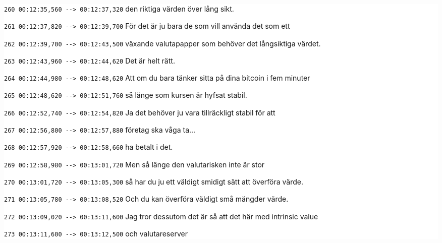 

`260 00:12:35,560 --> 00:12:37,320`
den riktiga värden över lång sikt.



`261 00:12:37,820 --> 00:12:39,700`
För det är ju bara de som vill använda det som ett



`262 00:12:39,700 --> 00:12:43,500`
växande valutapapper som behöver det långsiktiga värdet.



`263 00:12:43,960 --> 00:12:44,620`
Det är helt rätt.



`264 00:12:44,980 --> 00:12:48,620`
Att om du bara tänker sitta på dina bitcoin i fem minuter



`265 00:12:48,620 --> 00:12:51,760`
så länge som kursen är hyfsat stabil.



`266 00:12:52,740 --> 00:12:54,820`
Ja det behöver ju vara tillräckligt stabil för att



`267 00:12:56,800 --> 00:12:57,880`
företag ska våga ta...



`268 00:12:57,920 --> 00:12:58,660`
ha betalt i det.



`269 00:12:58,980 --> 00:13:01,720`
Men så länge den valutarisken inte är stor



`270 00:13:01,720 --> 00:13:05,300`
så har du ju ett väldigt smidigt sätt att överföra värde.



`271 00:13:05,780 --> 00:13:08,520`
Och du kan överföra väldigt små mängder värde.



`272 00:13:09,020 --> 00:13:11,600`
Jag tror dessutom det är så att det här med intrinsic value



`273 00:13:11,600 --> 00:13:12,500`
och valutareserver
